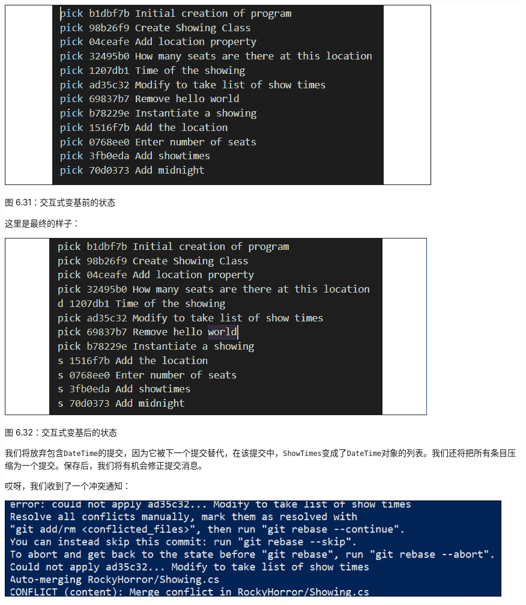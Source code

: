 ![](img/B17741_06_31.png)

图 6.31：交互式变基前的状态

这里是最终的样子：

![](img/B17741_06_32.png)

图 6.32：交互式变基后的状态

我们将放弃包含`DateTime`的提交，因为它被下一个提交替代，在该提交中，`ShowTimes`变成了`DateTime`对象的列表。我们还将把所有条目压缩为一个提交。保存后，我们将有机会修正提交消息。

哎呀，我们收到了一个冲突通知：

![](img/B17741_06_33.png)
